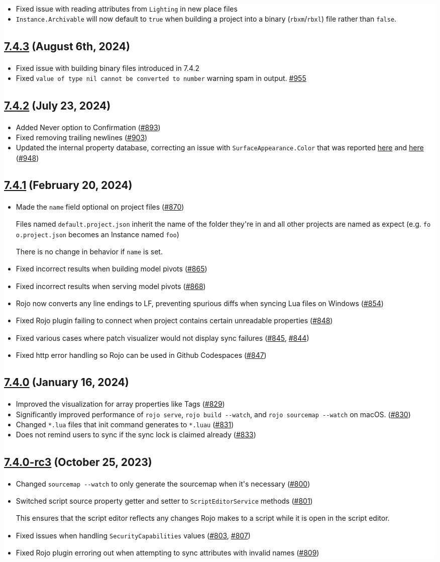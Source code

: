 * Fixed issue with reading attributes from `Lighting` in new place files
* `Instance.Archivable` will now default to `true` when building a project into a binary (`rbxm`/`rbxl`) file rather than `false`.

[7.4.4]: https://github.com/rojo-rbx/rojo/releases/tag/v7.4.4

## [7.4.3] (August 6th, 2024)

* Fixed issue with building binary files introduced in 7.4.2
* Fixed `value of type nil cannot be converted to number` warning spam in output. [#955]

[7.4.3]: https://github.com/rojo-rbx/rojo/releases/tag/v7.4.3
[#955]: https://github.com/rojo-rbx/rojo/pull/955

## [7.4.2] (July 23, 2024)

* Added Never option to Confirmation ([#893])
* Fixed removing trailing newlines ([#903])
* Updated the internal property database, correcting an issue with `SurfaceAppearance.Color` that was reported [here][Surface_Appearance_Color_1] and [here][Surface_Appearance_Color_2] ([#948])

[7.4.2]: https://github.com/rojo-rbx/rojo/releases/tag/v7.4.2
[#893]: https://github.com/rojo-rbx/rojo/pull/893
[#903]: https://github.com/rojo-rbx/rojo/pull/903
[#948]: https://github.com/rojo-rbx/rojo/pull/948
[Surface_Appearance_Color_1]: https://devforum.roblox.com/t/jailbreak-custom-character-turned-shiny-black-no-texture/3075563
[Surface_Appearance_Color_2]: https://devforum.roblox.com/t/surfaceappearance-not-displaying-correctly/3075588

## [7.4.1] (February 20, 2024)

* Made the `name` field optional on project files ([#870])

    Files named `default.project.json` inherit the name of the folder they're in and all other projects
    are named as expect (e.g. `foo.project.json` becomes an Instance named `foo`)

    There is no change in behavior if `name` is set.
* Fixed incorrect results when building model pivots ([#865])
* Fixed incorrect results when serving model pivots ([#868])
* Rojo now converts any line endings to LF, preventing spurious diffs when syncing Lua files on Windows ([#854])
* Fixed Rojo plugin failing to connect when project contains certain unreadable properties ([#848])
* Fixed various cases where patch visualizer would not display sync failures ([#845], [#844])
* Fixed http error handling so Rojo can be used in Github Codespaces ([#847])

[7.4.1]: https://github.com/rojo-rbx/rojo/releases/tag/v7.4.1
[#844]: https://github.com/rojo-rbx/rojo/pull/844
[#845]: https://github.com/rojo-rbx/rojo/pull/845
[#847]: https://github.com/rojo-rbx/rojo/pull/847
[#848]: https://github.com/rojo-rbx/rojo/pull/848
[#854]: https://github.com/rojo-rbx/rojo/pull/854
[#865]: https://github.com/rojo-rbx/rojo/pull/865
[#868]: https://github.com/rojo-rbx/rojo/pull/868
[#870]: https://github.com/rojo-rbx/rojo/pull/870

## [7.4.0] (January 16, 2024)

* Improved the visualization for array properties like Tags ([#829])
* Significantly improved performance of `rojo serve`, `rojo build --watch`, and `rojo sourcemap --watch` on macOS. ([#830])
* Changed `*.lua` files that init command generates to `*.luau` ([#831])
* Does not remind users to sync if the sync lock is claimed already ([#833])

[7.4.0]: https://github.com/rojo-rbx/rojo/releases/tag/v7.4.0
[#829]: https://github.com/rojo-rbx/rojo/pull/829
[#830]: https://github.com/rojo-rbx/rojo/pull/830
[#831]: https://github.com/rojo-rbx/rojo/pull/831
[#833]: https://github.com/rojo-rbx/rojo/pull/833

## [7.4.0-rc3] (October 25, 2023)

* Changed `sourcemap --watch` to only generate the sourcemap when it's necessary ([#800])
* Switched script source property getter and setter to `ScriptEditorService` methods ([#801])

    This ensures that the script editor reflects any changes Rojo makes to a script while it is open in the script editor.

* Fixed issues when handling `SecurityCapabilities` values ([#803], [#807])
* Fixed Rojo plugin erroring out when attempting to sync attributes with invalid names ([#809])


[#1132]: https://github.com/rojo-rbx/rojo/pull/1132
[#1135]: https://github.com/rojo-rbx/rojo/pull/1135
[#1144]: https://github.com/rojo-rbx/rojo/pull/1144
[#1145]: https://github.com/rojo-rbx/rojo/pull/1145
[7.6.0]: https://github.com/rojo-rbx/rojo/releases/tag/v7.6.0
[#1030]: https://github.com/rojo-rbx/rojo/pull/1030
[#1066]: https://github.com/rojo-rbx/rojo/pull/1066
[#1069]: https://github.com/rojo-rbx/rojo/pull/1069
[#1080]: https://github.com/rojo-rbx/rojo/pull/1080
[#1081]: https://github.com/rojo-rbx/rojo/pull/1081
[#1084]: https://github.com/rojo-rbx/rojo/pull/1084
[#1085]: https://github.com/rojo-rbx/rojo/pull/1085
[#1092]: https://github.com/rojo-rbx/rojo/pull/1092
[#1093]: https://github.com/rojo-rbx/rojo/pull/1093
[#1096]: https://github.com/rojo-rbx/rojo/pull/1096
[#1104]: https://github.com/rojo-rbx/rojo/pull/1104
[#1122]: https://github.com/rojo-rbx/rojo/pull/1122
[7.5.1]: https://github.com/rojo-rbx/rojo/releases/tag/v7.5.1
[7.5.0]: https://github.com/rojo-rbx/rojo/releases/tag/v7.5.0
[#813]: https://github.com/rojo-rbx/rojo/pull/813
[#832]: https://github.com/rojo-rbx/rojo/pull/832
[#834]: https://github.com/rojo-rbx/rojo/pull/834
[#838]: https://github.com/rojo-rbx/rojo/pull/838
[#840]: https://github.com/rojo-rbx/rojo/pull/840
[#843]: https://github.com/rojo-rbx/rojo/pull/843
[#883]: https://github.com/rojo-rbx/rojo/pull/883
[#886]: https://github.com/rojo-rbx/rojo/pull/886
[#909]: https://github.com/rojo-rbx/rojo/pull/909
[#911]: https://github.com/rojo-rbx/rojo/pull/911
[#915]: https://github.com/rojo-rbx/rojo/pull/915
[#974]: https://github.com/rojo-rbx/rojo/pull/974
[#987]: https://github.com/rojo-rbx/rojo/pull/987
[#988]: https://github.com/rojo-rbx/rojo/pull/988
[#1008]: https://github.com/rojo-rbx/rojo/pull/1008
[#1021]: https://github.com/rojo-rbx/rojo/pull/1021
[#1027]: https://github.com/rojo-rbx/rojo/pull/1027
[7.4.0-rc3]: https://github.com/rojo-rbx/rojo/releases/tag/v7.4.0-rc3
[#800]: https://github.com/rojo-rbx/rojo/pull/800
[#801]: https://github.com/rojo-rbx/rojo/pull/801
[#803]: https://github.com/rojo-rbx/rojo/pull/803
[#807]: https://github.com/rojo-rbx/rojo/pull/807
[#809]: https://github.com/rojo-rbx/rojo/pull/809
[7.4.0-rc2]: https://github.com/rojo-rbx/rojo/releases/tag/v7.4.0-rc2
[#797]: https://github.com/rojo-rbx/rojo/pull/797
[7.4.0-rc1]: https://github.com/rojo-rbx/rojo/releases/tag/v7.4.0-rc1
[#633]: https://github.com/rojo-rbx/rojo/pull/633
[#668]: https://github.com/rojo-rbx/rojo/pull/668
[#674]: https://github.com/rojo-rbx/rojo/pull/674
[#675]: https://github.com/rojo-rbx/rojo/pull/675
[#688]: https://github.com/rojo-rbx/rojo/pull/688
[#689]: https://github.com/rojo-rbx/rojo/pull/689
[#691]: https://github.com/rojo-rbx/rojo/pull/691
[#708]: https://github.com/rojo-rbx/rojo/pull/708
[#709]: https://github.com/rojo-rbx/rojo/pull/709
[#713]: https://github.com/rojo-rbx/rojo/pull/713
[#717]: https://github.com/rojo-rbx/rojo/pull/717
[#722]: https://github.com/rojo-rbx/rojo/pull/722
[#723]: https://github.com/rojo-rbx/rojo/pull/723
[#725]: https://github.com/rojo-rbx/rojo/pull/725
[#726]: https://github.com/rojo-rbx/rojo/pull/726
[#731]: https://github.com/rojo-rbx/rojo/pull/731
[#735]: https://github.com/rojo-rbx/rojo/pull/735
[#738]: https://github.com/rojo-rbx/rojo/pull/738
[#748]: https://github.com/rojo-rbx/rojo/pull/748
[#755]: https://github.com/rojo-rbx/rojo/pull/755
[#765]: https://github.com/rojo-rbx/rojo/pull/765
[#770]: https://github.com/rojo-rbx/rojo/pull/770
[#771]: https://github.com/rojo-rbx/rojo/pull/771
[#774]: https://github.com/rojo-rbx/rojo/pull/774
[rbx-dom#296]: https://github.com/rojo-rbx/rbx-dom/pull/296
[rbx-dom#299]: https://github.com/rojo-rbx/rbx-dom/pull/299
[7.3.0]: https://github.com/rojo-rbx/rojo/releases/tag/v7.3.0
[#569]: https://github.com/rojo-rbx/rojo/pull/569
[#574]: https://github.com/rojo-rbx/rojo/pull/574
[#581]: https://github.com/rojo-rbx/rojo/pull/581
[#587]: https://github.com/rojo-rbx/rojo/pull/587
[#589]: https://github.com/rojo-rbx/rojo/pull/589
[#590]: https://github.com/rojo-rbx/rojo/pull/590
[#594]: https://github.com/rojo-rbx/rojo/pull/594
[#602]: https://github.com/rojo-rbx/rojo/pull/602
[#603]: https://github.com/rojo-rbx/rojo/pull/603
[#606]: https://github.com/rojo-rbx/rojo/pull/606
[#611]: https://github.com/rojo-rbx/rojo/pull/611
[#613]: https://github.com/rojo-rbx/rojo/pull/613
[#614]: https://github.com/rojo-rbx/rojo/pull/614
[#619]: https://github.com/rojo-rbx/rojo/pull/619
[#637]: https://github.com/rojo-rbx/rojo/pull/637
[#642]: https://github.com/rojo-rbx/rojo/pull/642
[7.2.1]: https://github.com/rojo-rbx/rojo/releases/tag/v7.2.1
[#566]: https://github.com/rojo-rbx/rojo/pull/566
[#568]: https://github.com/rojo-rbx/rojo/pull/568
[7.2.0]: https://github.com/rojo-rbx/rojo/releases/tag/v7.2.0
[#540]: https://github.com/rojo-rbx/rojo/pull/540
[#548]: https://github.com/rojo-rbx/rojo/pull/548
[#549]: https://github.com/rojo-rbx/rojo/pull/549
[#552]: https://github.com/rojo-rbx/rojo/pull/552
[#553]: https://github.com/rojo-rbx/rojo/pull/553
[#556]: https://github.com/rojo-rbx/rojo/pull/556
[#561]: https://github.com/rojo-rbx/rojo/pull/561
[#563]: https://github.com/rojo-rbx/rojo/pull/563
[#564]: https://github.com/rojo-rbx/rojo/pull/564
[7.1.1]: https://github.com/rojo-rbx/rojo/releases/tag/v7.1.1
[#544]: https://github.com/rojo-rbx/rojo/pull/544
[7.1.0]: https://github.com/rojo-rbx/rojo/releases/tag/v7.1.0
[#472]: https://github.com/rojo-rbx/rojo/pull/472
[#504]: https://github.com/rojo-rbx/rojo/pull/504
[#507]: https://github.com/rojo-rbx/rojo/pull/507
[#530]: https://github.com/rojo-rbx/rojo/pull/530
[#537]: https://github.com/rojo-rbx/rojo/pull/537
[#538]: https://github.com/rojo-rbx/rojo/pull/538
[7.0.0]: https://github.com/rojo-rbx/rojo/releases/tag/v7.0.0
[#430]: https://github.com/rojo-rbx/rojo/issues/430
[#493]: https://github.com/rojo-rbx/rojo/pull/493
[#500]: https://github.com/rojo-rbx/rojo/pull/500
[7.0.0-rc.3]: https://github.com/rojo-rbx/rojo/releases/tag/v7.0.0-rc.3
[#478]: https://github.com/rojo-rbx/rojo/pull/478
[#482]: https://github.com/rojo-rbx/rojo/pull/482
[#484]: https://github.com/rojo-rbx/rojo/pull/484
[7.0.0-rc.1]: https://github.com/rojo-rbx/rojo/releases/tag/v7.0.0-rc.1
[#459]: https://github.com/rojo-rbx/rojo/pull/459
[#462]: https://github.com/rojo-rbx/rojo/pull/462
[#464]: https://github.com/rojo-rbx/rojo/pull/464
[#466]: https://github.com/rojo-rbx/rojo/pull/466
[7.0.0-alpha.4]: https://github.com/rojo-rbx/rojo/releases/tag/v7.0.0-alpha.4
[#331]: https://github.com/rojo-rbx/rojo/issues/331
[#369]: https://github.com/rojo-rbx/rojo/issues/369
[#413]: https://github.com/rojo-rbx/rojo/pull/413
[#420]: https://github.com/rojo-rbx/rojo/pull/420
[7.0.0-alpha.3]: https://github.com/rojo-rbx/rojo/releases/tag/v7.0.0-alpha.3
[#403]: https://github.com/rojo-rbx/rojo/pull/403
[7.0.0-alpha.2]: https://github.com/rojo-rbx/rojo/releases/tag/v7.0.0-alpha.2
[7.0.0-alpha.1]: https://github.com/rojo-rbx/rojo/releases/tag/v7.0.0-alpha.1
[allValues.json]: https://github.com/rojo-rbx/rojo/blob/f4a790eb50b74e482000bad1dcfe22533992fb20/plugin/rbx_dom_lua/src/allValues.json
[6.0.2]: https://github.com/rojo-rbx/rojo/releases/tag/v6.0.2
[6.0.1]: https://github.com/rojo-rbx/rojo/releases/tag/v6.0.1
[6.0.0]: https://github.com/rojo-rbx/rojo/releases/tag/v6.0.0
[6.0.0-rc.4]: https://github.com/rojo-rbx/rojo/releases/tag/v6.0.0-rc.4
[#367]: https://github.com/rojo-rbx/rojo/pull/367
[6.0.0-rc.3]: https://github.com/rojo-rbx/rojo/releases/tag/v6.0.0-rc.3
[6.0.0-rc.2]: https://github.com/rojo-rbx/rojo/releases/tag/v6.0.0-rc.2
[#210]: https://github.com/rojo-rbx/rojo/pull/210
[#310]: https://github.com/rojo-rbx/rojo/issues/310
[#314]: https://github.com/rojo-rbx/rojo/issues/314
[#317]: https://github.com/rojo-rbx/rojo/issues/317
[#320]: https://github.com/rojo-rbx/rojo/issues/320
[6.0.0-rc.1]: https://github.com/rojo-rbx/rojo/releases/tag/v6.0.0-rc.1
[#304]: https://github.com/rojo-rbx/rojo/pull/304
[#308]: https://github.com/rojo-rbx/rojo/pull/308
[0.6.0-alpha.3]: https://github.com/rojo-rbx/rojo/releases/tag/v0.6.0-alpha.3
[#241]: https://github.com/rojo-rbx/rojo/issues/241
[#284]: https://github.com/rojo-rbx/rojo/pull/284
[0.6.0-alpha.2]: https://github.com/rojo-rbx/rojo/releases/tag/v0.6.0-alpha.2
[0.5.4]: https://github.com/rojo-rbx/rojo/releases/tag/v0.5.4
[0.6.0-alpha.1]: https://github.com/rojo-rbx/rojo/releases/tag/v0.6.0-alpha.1
[#10]: https://github.com/rojo-rbx/rojo/issues/10
[#95]: https://github.com/rojo-rbx/rojo/issues/95
[#142]: https://github.com/rojo-rbx/rojo/issues/142
[0.5.3]: https://github.com/rojo-rbx/rojo/releases/tag/v0.5.3
[0.5.2]: https://github.com/rojo-rbx/rojo/releases/tag/v0.5.2
[#173]: https://github.com/rojo-rbx/rojo/issues/173
[0.5.1]: https://github.com/rojo-rbx/rojo/releases/tag/v0.5.1
[#252]: https://github.com/rojo-rbx/rojo/issues/252
[0.5.0]: https://github.com/rojo-rbx/rojo/releases/tag/v0.5.0
[#201]: https://github.com/rojo-rbx/rojo/issues/201
[0.5.0-alpha.13]: https://github.com/rojo-rbx/rojo/releases/tag/v0.5.0-alpha.13
[#219]: https://github.com/rojo-rbx/rojo/issues/219
[0.5.0-alpha.12]: https://github.com/rojo-rbx/rojo/releases/tag/v0.5.0-alpha.12
[#183]: https://github.com/rojo-rbx/rojo/pull/183
[#189]: https://github.com/rojo-rbx/rojo/pull/189
[#190]: https://github.com/rojo-rbx/rojo/issues/190
[#191]: https://github.com/rojo-rbx/rojo/issues/191
[0.5.0-alpha.11]: https://github.com/rojo-rbx/rojo/releases/tag/v0.5.0-alpha.11
[#154]: https://github.com/rojo-rbx/rojo/pull/154
[#176]: https://github.com/rojo-rbx/rojo/issues/176
[0.5.0-alpha.9]: https://github.com/rojo-rbx/rojo/releases/tag/v0.5.0-alpha.9
[#149]: https://github.com/rojo-rbx/rojo/pull/149
[#152]: https://github.com/rojo-rbx/rojo/pull/152
[0.5.0-alpha.8]: https://github.com/rojo-rbx/rojo/releases/tag/v0.5.0-alpha.8
[#135]: https://github.com/rojo-rbx/rojo/pull/135
[#141]: https://github.com/rojo-rbx/rojo/issues/141
[0.5.0-alpha.6]: https://github.com/rojo-rbx/rojo/releases/tag/v0.5.0-alpha.6
[#133]: https://github.com/rojo-rbx/rojo/issues/133
[0.5.0-alpha.5]: https://github.com/rojo-rbx/rojo/releases/tag/v0.5.0-alpha.5
[#121]: https://github.com/rojo-rbx/rojo/issues/121
[#130]: https://github.com/rojo-rbx/rojo/pull/130
[0.5.0-alpha.4]: https://github.com/rojo-rbx/rojo/releases/tag/v0.5.0-alpha.4
[#89]: https://github.com/rojo-rbx/rojo/issues/89
[#102]: https://github.com/rojo-rbx/rojo/issues/102
[#105]: https://github.com/rojo-rbx/rojo/issues/105
[#112]: https://github.com/rojo-rbx/rojo/issues/112
[0.5.0-alpha.3]: https://github.com/rojo-rbx/rojo/releases/tag/v0.5.0-alpha.3
[#119]: https://github.com/rojo-rbx/rojo/pull/119
[#120]: https://github.com/rojo-rbx/rojo/pull/120
[0.5.0-alpha.2]: https://github.com/rojo-rbx/rojo/releases/tag/v0.5.0-alpha.2
[#110]: https://github.com/rojo-rbx/rojo/issues/110
[0.5.0-alpha.1]: https://github.com/rojo-rbx/rojo/releases/tag/v0.5.0-alpha.1
[0.5.0-alpha.0]: https://github.com/rojo-rbx/rojo/releases/tag/v0.5.0-alpha.0
[0.4.13]: https://github.com/rojo-rbx/rojo/releases/tag/v0.4.13
[0.4.12]: https://github.com/rojo-rbx/rojo/releases/tag/v0.4.12
[#78]: https://github.com/rojo-rbx/rojo/issues/78
[#80]: https://github.com/rojo-rbx/rojo/pull/80
[0.4.11]: https://github.com/rojo-rbx/rojo/releases/tag/v0.4.11
[0.4.10]: https://github.com/rojo-rbx/rojo/releases/tag/v0.4.10
[#66]: https://github.com/rojo-rbx/rojo/issues/66
[0.4.9]: https://github.com/rojo-rbx/rojo/releases/tag/v0.4.9
[#72]: https://github.com/rojo-rbx/rojo/pull/72
[0.4.8]: https://github.com/rojo-rbx/rojo/releases/tag/v0.4.8
[0.4.7]: https://github.com/rojo-rbx/rojo/releases/tag/v0.4.7
[#40]: https://github.com/rojo-rbx/rojo/issues/40
[#70]: https://github.com/rojo-rbx/rojo/pull/70
[0.4.6]: https://github.com/rojo-rbx/rojo/releases/tag/v0.4.6
[#67]: https://github.com/rojo-rbx/rojo/issues/67
[0.4.5]: https://github.com/rojo-rbx/rojo/releases/tag/v0.4.5
[#57]: https://github.com/rojo-rbx/rojo/issues/57
[#61]: https://github.com/rojo-rbx/rojo/issues/61
[#63]: https://github.com/rojo-rbx/rojo/issues/63
[0.4.4]: https://github.com/rojo-rbx/rojo/releases/tag/v0.4.4
[0.4.3]: https://github.com/rojo-rbx/rojo/releases/tag/v0.4.3
[#58]: https://github.com/rojo-rbx/rojo/pull/58
[0.4.2]: https://github.com/rojo-rbx/rojo/releases/tag/v0.4.2
[0.4.1]: https://github.com/rojo-rbx/rojo/releases/tag/v0.4.1
[0.4.0]: https://github.com/rojo-rbx/rojo/releases/tag/v0.4.0
[#46]: https://github.com/rojo-rbx/rojo/issues/46
[0.3.2]: https://github.com/rojo-rbx/rojo/releases/tag/v0.3.2
[0.3.1]: https://github.com/rojo-rbx/rojo/releases/tag/v0.3.1
[0.3.0]: https://github.com/rojo-rbx/rojo/releases/tag/v0.3.0
[#9]: https://github.com/rojo-rbx/rojo/pull/9
[0.2.3]: https://github.com/rojo-rbx/rojo/releases/tag/v0.2.3
[0.2.2]: https://github.com/rojo-rbx/rojo/releases/tag/v0.2.2
[0.2.1]: https://github.com/rojo-rbx/rojo/releases/tag/v0.2.1
[0.2.0]: https://github.com/rojo-rbx/rojo/releases/tag/v0.2.0
[0.1.0]: https://github.com/rojo-rbx/rojo/releases/tag/v0.1.0